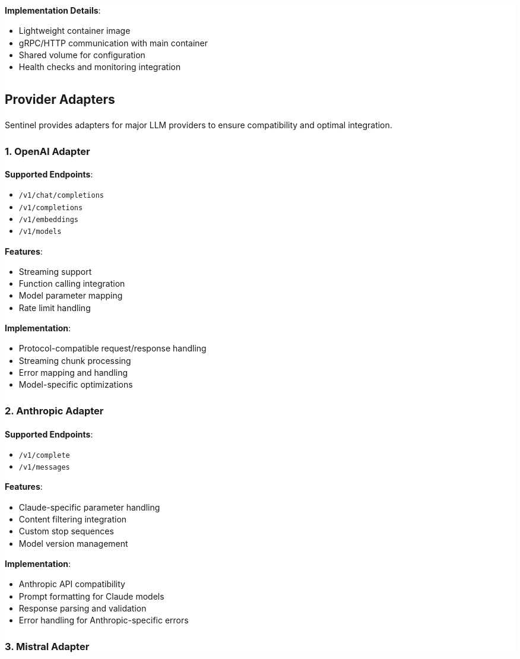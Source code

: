 **Implementation Details**:

- Lightweight container image
- gRPC/HTTP communication with main container
- Shared volume for configuration
- Health checks and monitoring integration

## Provider Adapters

Sentinel provides adapters for major LLM providers to ensure compatibility and optimal integration.

### 1. OpenAI Adapter

**Supported Endpoints**:

- `/v1/chat/completions`
- `/v1/completions`
- `/v1/embeddings`
- `/v1/models`

**Features**:

- Streaming support
- Function calling integration
- Model parameter mapping
- Rate limit handling

**Implementation**:

- Protocol-compatible request/response handling
- Streaming chunk processing
- Error mapping and handling
- Model-specific optimizations

### 2. Anthropic Adapter

**Supported Endpoints**:

- `/v1/complete`
- `/v1/messages`

**Features**:

- Claude-specific parameter handling
- Content filtering integration
- Custom stop sequences
- Model version management

**Implementation**:

- Anthropic API compatibility
- Prompt formatting for Claude models
- Response parsing and validation
- Error handling for Anthropic-specific errors

### 3. Mistral Adapter
